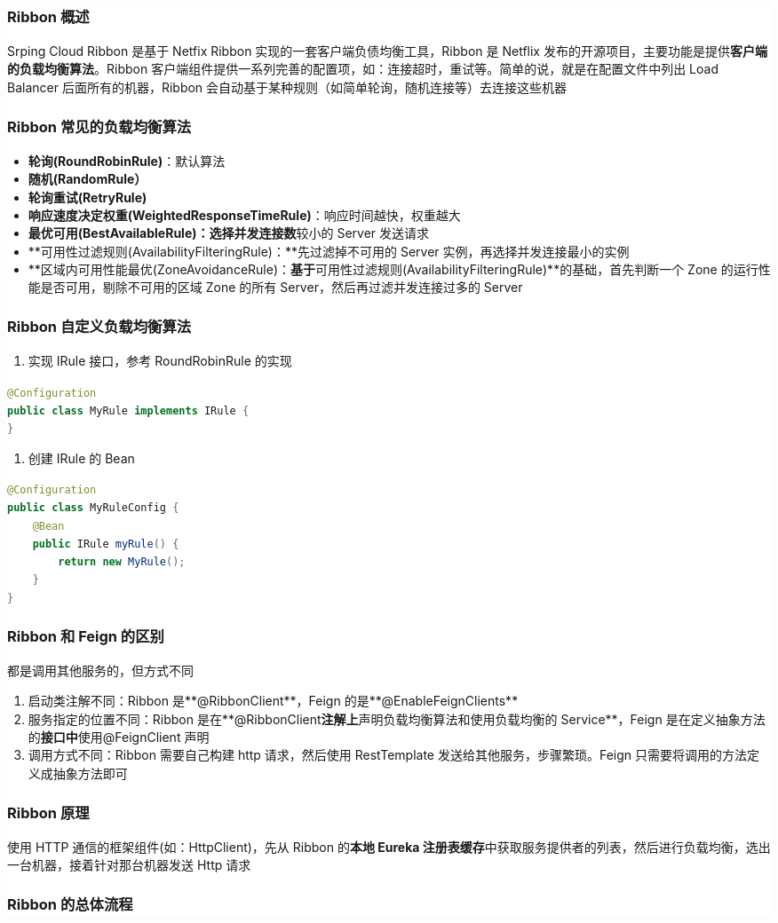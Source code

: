 ### Ribbon 概述

Srping Cloud Ribbon 是基于 Netfix Ribbon 实现的一套客户端负债均衡工具，Ribbon 是 Netflix 发布的开源项目，主要功能是提供**客户端的负载均衡算法**。Ribbon 客户端组件提供一系列完善的配置项，如：连接超时，重试等。简单的说，就是在配置文件中列出 Load Balancer 后面所有的机器，Ribbon 会自动基于某种规则（如简单轮询，随机连接等）去连接这些机器

### Ribbon 常见的负载均衡算法

-   **轮询(RoundRobinRule)**：默认算法
-   **随机(RandomRule）**
-   **轮询重试(RetryRule)**
-   **响应速度决定权重(WeightedResponseTimeRule)**：响应时间越快，权重越大
-   **最优可用(BestAvailableRule)：**选择**并发连接数**较小的 Server 发送请求
-   **可用性过滤规则(AvailabilityFilteringRule)：**先过滤掉不可用的 Server 实例，再选择并发连接最小的实例
-   **区域内可用性能最优(ZoneAvoidanceRule)：**基于**可用性过滤规则(AvailabilityFilteringRule)**的基础，首先判断一个 Zone 的运行性能是否可用，剔除不可用的区域 Zone 的所有 Server，然后再过滤并发连接过多的 Server

### Ribbon 自定义负载均衡算法

1. 实现 IRule 接口，参考 RoundRobinRule 的实现

```java
@Configuration
public class MyRule implements IRule {
}
```

1. 创建 IRule 的 Bean

```java
@Configuration
public class MyRuleConfig {
	@Bean
    public IRule myRule() {
        return new MyRule();
    }
}
```

### Ribbon 和 Feign 的区别

都是调用其他服务的，但方式不同

1. 启动类注解不同：Ribbon 是**@RibbonClient**，Feign 的是**@EnableFeignClients**
2. 服务指定的位置不同：Ribbon 是在**@RibbonClient**注解上**声明负载均衡算法和使用负载均衡的 Service**，Feign 是在定义抽象方法的**接口中**使用@FeignClient 声明
3. 调用方式不同：Ribbon 需要自己构建 http 请求，然后使用 RestTemplate 发送给其他服务，步骤繁琐。Feign 只需要将调用的方法定义成抽象方法即可

### Ribbon 原理

使用 HTTP 通信的框架组件(如：HttpClient)，先从 Ribbon 的**本地 Eureka 注册表缓存**中获取服务提供者的列表，然后进行负载均衡，选出一台机器，接着针对那台机器发送 Http 请求

### Ribbon 的总体流程
